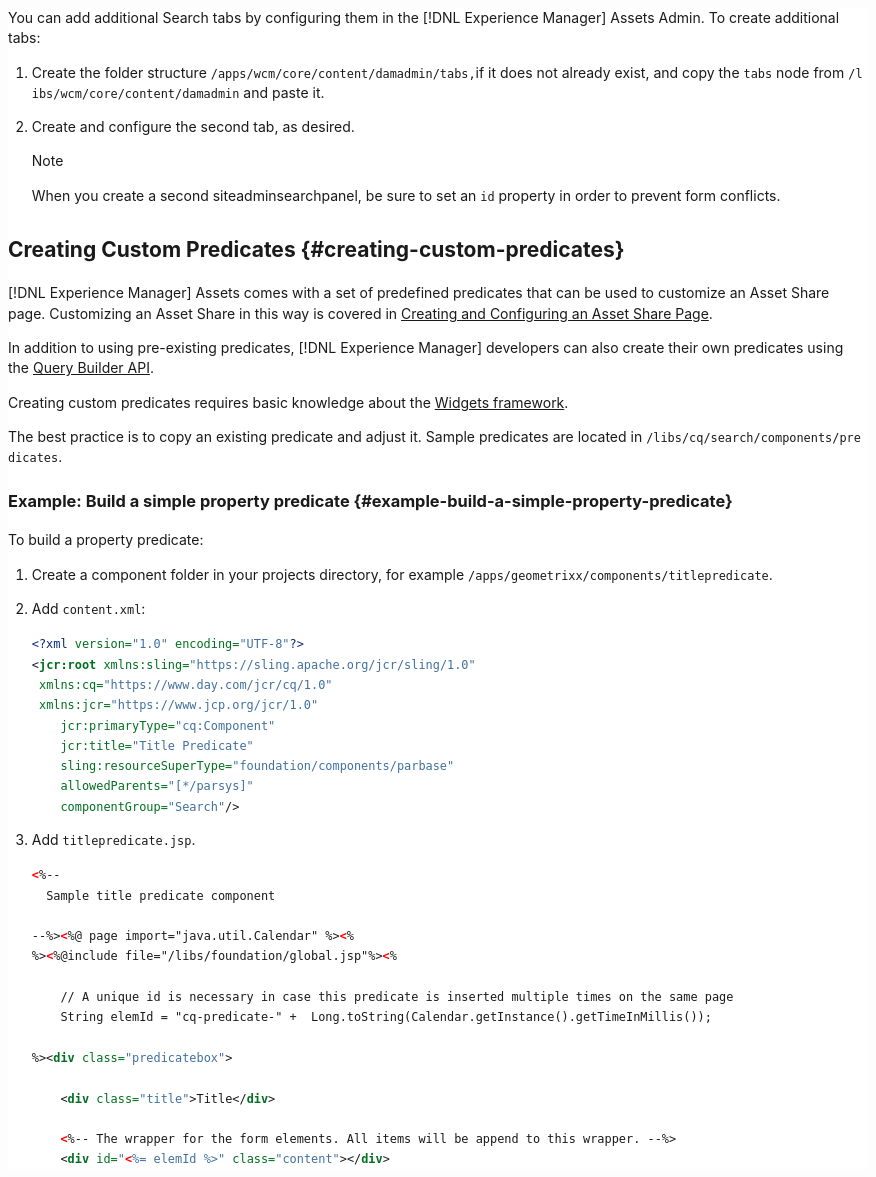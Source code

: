 You can add additional Search tabs by configuring them in the [!DNL Experience Manager] Assets Admin. To create additional tabs:

1. Create the folder structure `/apps/wcm/core/content/damadmin/tabs,`if it does not already exist, and copy the `tabs` node from `/libs/wcm/core/content/damadmin` and paste it.
1. Create and configure the second tab, as desired.

   >[!NOTE]
   >
   >When you create a second siteadminsearchpanel, be sure to set an `id` property in order to prevent form conflicts.

## Creating Custom Predicates {#creating-custom-predicates}

[!DNL Experience Manager] Assets comes with a set of predefined predicates that can be used to customize an Asset Share page. Customizing an Asset Share in this way is covered in [Creating and Configuring an Asset Share Page](assets-finder-editor.md#creating-and-configuring-an-asset-share-page).

In addition to using pre-existing predicates, [!DNL Experience Manager] developers can also create their own predicates using the [Query Builder API](/help/sites-developing/querybuilder-api.md).

Creating custom predicates requires basic knowledge about the [Widgets framework](https://helpx.adobe.com/experience-manager/6-4/sites/developing/using/reference-materials/widgets-api/index.html).

The best practice is to copy an existing predicate and adjust it. Sample predicates are located in `/libs/cq/search/components/predicates`.

### Example: Build a simple property predicate {#example-build-a-simple-property-predicate}

To build a property predicate:

1. Create a component folder in your projects directory, for example `/apps/geometrixx/components/titlepredicate`.
1. Add `content.xml`:

   ```xml
   <?xml version="1.0" encoding="UTF-8"?>
   <jcr:root xmlns:sling="https://sling.apache.org/jcr/sling/1.0"
    xmlns:cq="https://www.day.com/jcr/cq/1.0"
    xmlns:jcr="https://www.jcp.org/jcr/1.0"
       jcr:primaryType="cq:Component"
       jcr:title="Title Predicate"
       sling:resourceSuperType="foundation/components/parbase"
       allowedParents="[*/parsys]"
       componentGroup="Search"/>
   ```

1. Add `titlepredicate.jsp`.

   ```xml
   <%--
     Sample title predicate component

   --%><%@ page import="java.util.Calendar" %><%
   %><%@include file="/libs/foundation/global.jsp"%><%

       // A unique id is necessary in case this predicate is inserted multiple times on the same page
       String elemId = "cq-predicate-" +  Long.toString(Calendar.getInstance().getTimeInMillis());

   %><div class="predicatebox">

       <div class="title">Title</div>

       <%-- The wrapper for the form elements. All items will be append to this wrapper. --%>
       <div id="<%= elemId %>" class="content"></div>

   ```